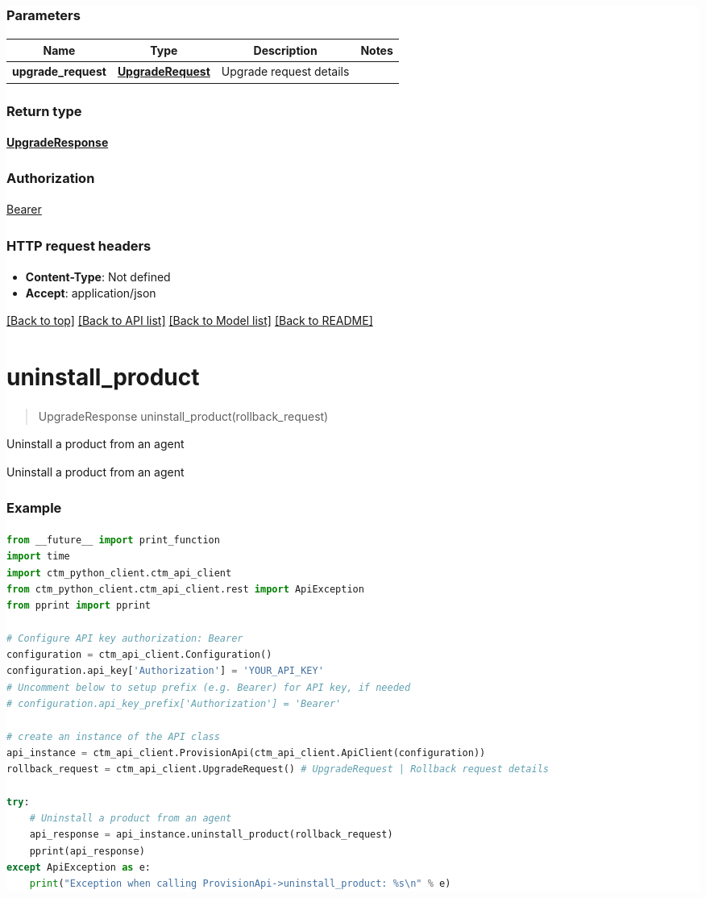 ### Parameters

Name | Type | Description  | Notes
------------- | ------------- | ------------- | -------------
 **upgrade_request** | [**UpgradeRequest**](UpgradeRequest.md)| Upgrade request details | 

### Return type

[**UpgradeResponse**](UpgradeResponse.md)

### Authorization

[Bearer](../README.md#Bearer)

### HTTP request headers

 - **Content-Type**: Not defined
 - **Accept**: application/json

[[Back to top]](#) [[Back to API list]](../README.md#documentation-for-api-endpoints) [[Back to Model list]](../README.md#documentation-for-models) [[Back to README]](../README.md)

# **uninstall_product**
> UpgradeResponse uninstall_product(rollback_request)

Uninstall a product from an agent

Uninstall a product from an agent

### Example
```python
from __future__ import print_function
import time
import ctm_python_client.ctm_api_client
from ctm_python_client.ctm_api_client.rest import ApiException
from pprint import pprint

# Configure API key authorization: Bearer
configuration = ctm_api_client.Configuration()
configuration.api_key['Authorization'] = 'YOUR_API_KEY'
# Uncomment below to setup prefix (e.g. Bearer) for API key, if needed
# configuration.api_key_prefix['Authorization'] = 'Bearer'

# create an instance of the API class
api_instance = ctm_api_client.ProvisionApi(ctm_api_client.ApiClient(configuration))
rollback_request = ctm_api_client.UpgradeRequest() # UpgradeRequest | Rollback request details

try:
    # Uninstall a product from an agent
    api_response = api_instance.uninstall_product(rollback_request)
    pprint(api_response)
except ApiException as e:
    print("Exception when calling ProvisionApi->uninstall_product: %s\n" % e)
```
